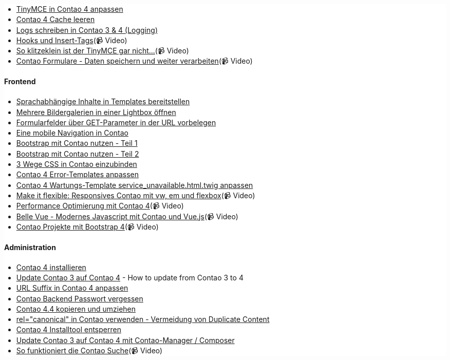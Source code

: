 - [TinyMCE in Contao 4 anpassen](https://www.marcosimbuerger.ch/tech-blog/tinymce-in-contao-4-anpassen.html)
- [Contao 4 Cache leeren](https://www.marcosimbuerger.ch/tech-blog/contao-4-cache-leeren.html)
- [Logs schreiben in Contao 3 & 4 (Logging)](https://www.marcosimbuerger.ch/tech-blog/contao-logs-schreiben-logging.html)
- [Hooks und Insert-Tags](https://www.youtube.com/watch?v=cak6EVADx1Y)(📹 Video)
- [So klitzeklein ist der TinyMCE gar nicht...](https://www.youtube.com/watch?v=mjsT8J3-UDw)(📹 Video)
- [Contao Formulare - Daten speichern und weiter verarbeiten](https://www.youtube.com/watch?v=JXycpBNJ2Fs)(📹 Video)

#### Frontend
- [Sprachabhängige Inhalte in Templates bereitstellen](https://contao-academy.de/blog/sprachabhaengige-inhalte-in-templates-bereitstellen)
- [Mehrere Bildergalerien in einer Lightbox öffnen](https://contao-academy.de/blog/mehrere-bildergalerien-in-einer-lightbox-oeffnen)
- [Formularfelder über GET-Parameter in der URL vorbelegen](https://contao-academy.de/blog/formularfelder-get-url-vorbelegen)
- [Eine mobile Navigation in Contao](https://erdmann-freunde.de/logbuch/mobile-navigation-contao/)
- [Bootstrap mit Contao nutzen - Teil 1](https://kikmedia.de/de/blog/beitrag/bootstrap-mit-contao-nutzen.html)
- [Bootstrap mit Contao nutzen - Teil 2](https://kikmedia.de/de/blog/beitrag/bootstrap-mit-contao-nutzen-teil-2.html)
- [3 Wege CSS in Contao einzubinden](https://www.pergamon-interactive.de/blogreader/id-3-wege-css-in-contao-einzubinden.html)
- [Contao 4 Error-Templates anpassen](https://www.marcosimbuerger.ch/tech-blog/contao-4-error-templates-anpassen.html)
- [Contao 4 Wartungs-Template service_unavailable.html.twig anpassen](https://www.marcosimbuerger.ch/tech-blog/contao-4-wartungs-template-service_unavailable-html-twig-anpassen.html)
- [Make it flexible: Responsives Contao mit vw, em und flexbox](https://www.youtube.com/watch?v=fOq3vlEeuaA&list=PLJlEgN85jW8FcZogc52-XTLc3GQjDLUMH&index=5&t=4s)(📹 Video)
- [Performance Optimierung mit Contao 4](https://www.youtube.com/watch?v=wFeH9Ng3yxI)(📹 Video)
- [Belle Vue - Modernes Javascript mit Contao und Vue.js](https://www.youtube.com/watch?v=VplxDhMQ2K0)(📹 Video)
- [Contao Projekte mit Bootstrap 4](https://www.youtube.com/watch?v=BZP0WmejLI4)(📹 Video)

#### Administration
- [Contao 4 installieren](https://contao-academy.de/blog/contao-4-installieren)
- [Update Contao 3 auf Contao 4](https://contao-academy.de/blog/update-contao-3-auf-contao-4) - How to update from Contao 3 to 4
- [URL Suffix in Contao 4 anpassen](https://contao-academy.de/blog/url-suffix-contao4-anpassen)
- [Contao Backend Passwort vergessen](https://contao-academy.de/blog/contao-backend-passwort-vergessen)
- [Contao 4.4 kopieren und umziehen](https://erdmann-freunde.de/logbuch/contao-4-4-umziehen/)
- [rel="canonical" in Contao verwenden - Vermeidung von Duplicate Content](https://brkwsky.de/rel-canonical-in-contao-verwenden)
- [Contao 4 Installtool entsperren](https://www.marcosimbuerger.ch/tech-blog/contao-4-installtool-entsperren.html)
- [Update Contao 3 auf Contao 4 mit Contao-Manager / Composer](https://www.marcosimbuerger.ch/tech-blog/update-contao-3-auf-contao-4-mit-composer.html)
- [So funktioniert die Contao Suche](https://www.youtube.com/watch?v=_nveX3FhZm0)(📹 Video)
